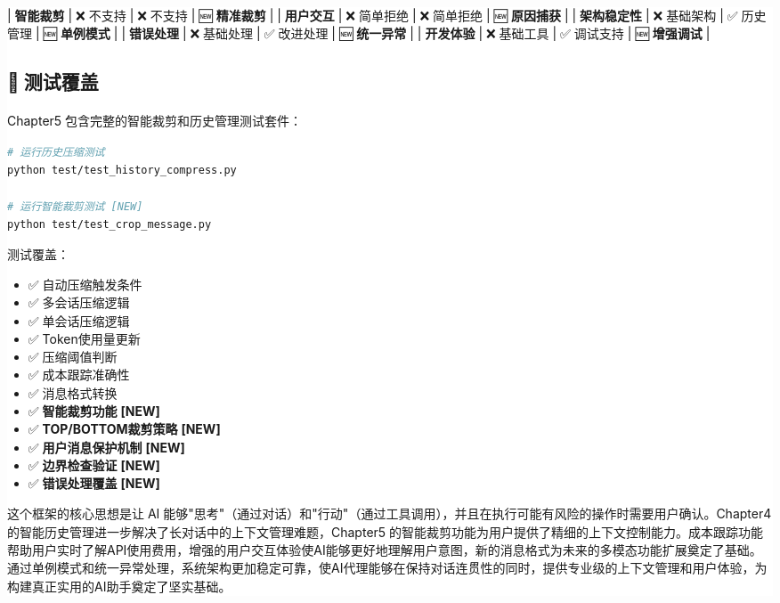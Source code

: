 | **智能裁剪** | ❌ 不支持 | ❌ 不支持 | 🆕 **精准裁剪** |
| **用户交互** | ❌ 简单拒绝 | ❌ 简单拒绝 | 🆕 **原因捕获** |
| **架构稳定性** | ❌ 基础架构 | ✅ 历史管理 | 🆕 **单例模式** |
| **错误处理** | ❌ 基础处理 | ✅ 改进处理 | 🆕 **统一异常** |
| **开发体验** | ❌ 基础工具 | ✅ 调试支持 | 🆕 **增强调试** |

## 🧪 测试覆盖

Chapter5 包含完整的智能裁剪和历史管理测试套件：

```bash
# 运行历史压缩测试
python test/test_history_compress.py

# 运行智能裁剪测试 [NEW]
python test/test_crop_message.py
```

测试覆盖：
- ✅ 自动压缩触发条件
- ✅ 多会话压缩逻辑
- ✅ 单会话压缩逻辑
- ✅ Token使用量更新
- ✅ 压缩阈值判断
- ✅ 成本跟踪准确性
- ✅ 消息格式转换
- ✅ **智能裁剪功能** **[NEW]**
- ✅ **TOP/BOTTOM裁剪策略** **[NEW]**
- ✅ **用户消息保护机制** **[NEW]**
- ✅ **边界检查验证** **[NEW]**
- ✅ **错误处理覆盖** **[NEW]**

这个框架的核心思想是让 AI 能够"思考"（通过对话）和"行动"（通过工具调用），并且在执行可能有风险的操作时需要用户确认。Chapter4 的智能历史管理进一步解决了长对话中的上下文管理难题，Chapter5 的智能裁剪功能为用户提供了精细的上下文控制能力。成本跟踪功能帮助用户实时了解API使用费用，增强的用户交互体验使AI能够更好地理解用户意图，新的消息格式为未来的多模态功能扩展奠定了基础。通过单例模式和统一异常处理，系统架构更加稳定可靠，使AI代理能够在保持对话连贯性的同时，提供专业级的上下文管理和用户体验，为构建真正实用的AI助手奠定了坚实基础。
